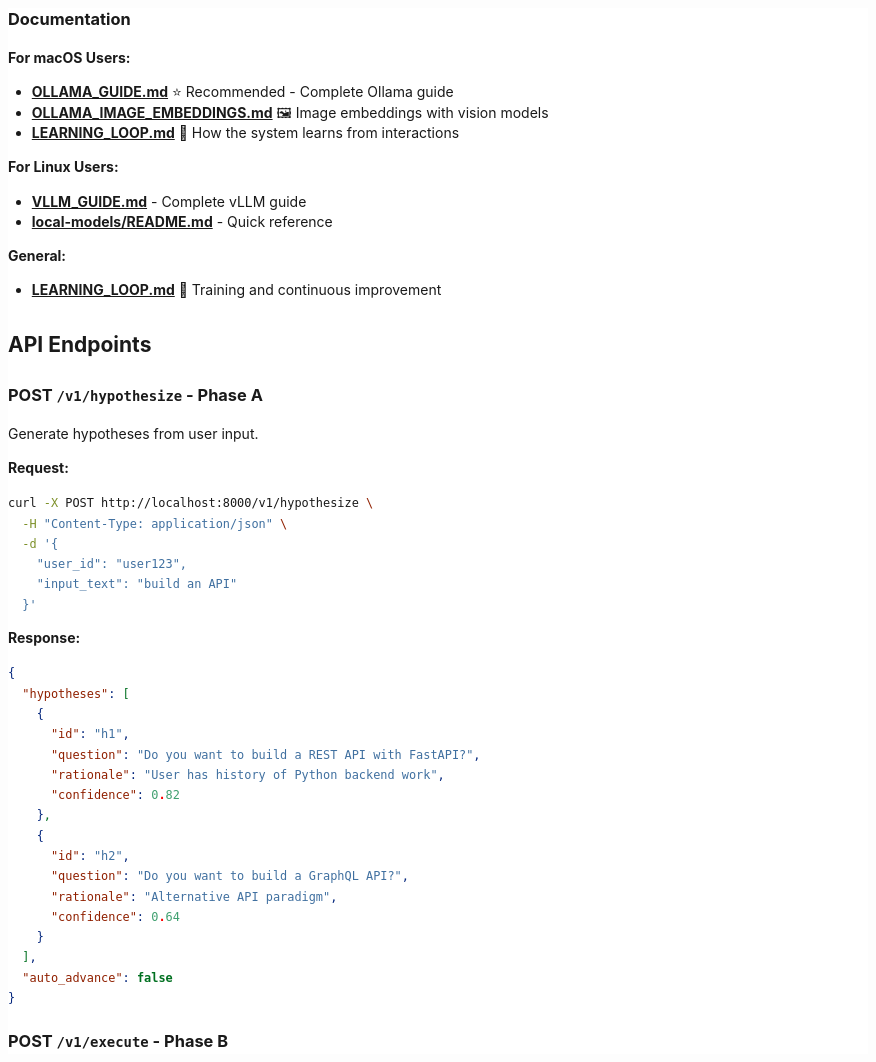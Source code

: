 ### Documentation

**For macOS Users:**
- **[OLLAMA_GUIDE.md](OLLAMA_GUIDE.md)** ⭐ Recommended - Complete Ollama guide
- **[OLLAMA_IMAGE_EMBEDDINGS.md](OLLAMA_IMAGE_EMBEDDINGS.md)** 🖼️ Image embeddings with vision models
- **[LEARNING_LOOP.md](LEARNING_LOOP.md)** 🔄 How the system learns from interactions

**For Linux Users:**
- **[VLLM_GUIDE.md](VLLM_GUIDE.md)** - Complete vLLM guide
- **[local-models/README.md](local-models/README.md)** - Quick reference

**General:**
- **[LEARNING_LOOP.md](LEARNING_LOOP.md)** 🔄 Training and continuous improvement

## API Endpoints

### POST `/v1/hypothesize` - Phase A

Generate hypotheses from user input.

**Request:**
```bash
curl -X POST http://localhost:8000/v1/hypothesize \
  -H "Content-Type: application/json" \
  -d '{
    "user_id": "user123",
    "input_text": "build an API"
  }'
```

**Response:**
```json
{
  "hypotheses": [
    {
      "id": "h1",
      "question": "Do you want to build a REST API with FastAPI?",
      "rationale": "User has history of Python backend work",
      "confidence": 0.82
    },
    {
      "id": "h2",
      "question": "Do you want to build a GraphQL API?",
      "rationale": "Alternative API paradigm",
      "confidence": 0.64
    }
  ],
  "auto_advance": false
}
```

### POST `/v1/execute` - Phase B
